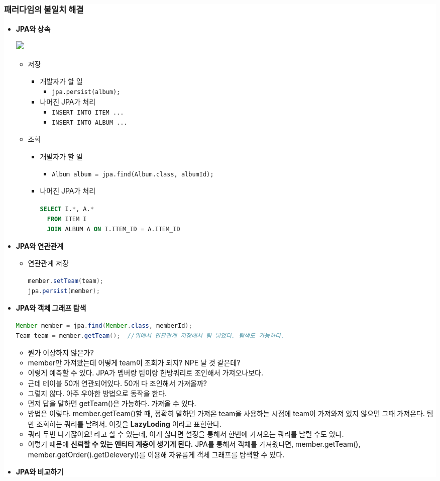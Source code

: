 ### 패러다임의 불일치 해결

* **JPA와 상속**

  ![](https://github.com/namjunemy/TIL/blob/master/Jpa/tacademy/img/01_extends.PNG?raw=true)

  * 저장

    * 개발자가 할 일
      * `jpa.persist(album);`
    * 나머진 JPA가 처리
      * `INSERT INTO ITEM ...`
      * `INSERT INTO ALBUM ...`

  * 조회 

    * 개발자가 할 일

      * `Album album = jpa.find(Album.class, albumId);`

    * 나머진 JPA가 처리

      ```sql
      SELECT I.*, A.*
        FROM ITEM I
        JOIN ALBUM A ON I.ITEM_ID = A.ITEM_ID
      ```

* **JPA와 연관관계**

  * 연관관계 저장

    ```java
    member.setTeam(team);
    jpa.persist(member);
    ```

* **JPA와 객체 그래프 탐색**

  ```java
  Member member = jpa.find(Member.class, memberId);
  Team team = member.getTeam();  //위에서 연관관계 저장해서 팀 넣었다. 탐색도 가능하다.
  ```

  * 뭔가 이상하지 않은가?
  * member만 가져왔는데 어떻게 team이 조회가 되지? NPE 날 것 같은데?
  * 이렇게 예측할 수 있다. JPA가 멤버랑 팀이랑 한방쿼리로 조인해서 가져오나보다.
  * 근데 테이블 50개 연관되어있다. 50개 다 조인해서 가져올까?
  * 그렇지 않다. 아주 우아한 방법으로 동작을 한다.
  * 먼저 답을 말하면 getTeam()은 가능하다. 가져올 수 있다.
  * 방법은 이렇다. member.getTeam()할 때, 정확히 말하면 가져온 team을 사용하는 시점에 team이 가져와져 있지 않으면 그때 가져온다. 팀만 조회하는 쿼리를 날려서. 이것을  **LazyLoding** 이라고 표현한다.
  * 쿼리 두번 나가잖아요! 라고 할 수 있는데, 이게 싫다면 설정을 통해서 한번에 가져오는 쿼리를 날릴 수도 있다.
  * 이렇기 때문에 **신뢰할 수 있는 엔티티 계층이 생기게 된다.** JPA를 통해서 객체를 가져왔다면, member.getTeam(), member.getOrder().getDelevery()를 이용해 자유롭게 객체 그래프를 탐색할 수 있다.

* **JPA와 비교하기**
